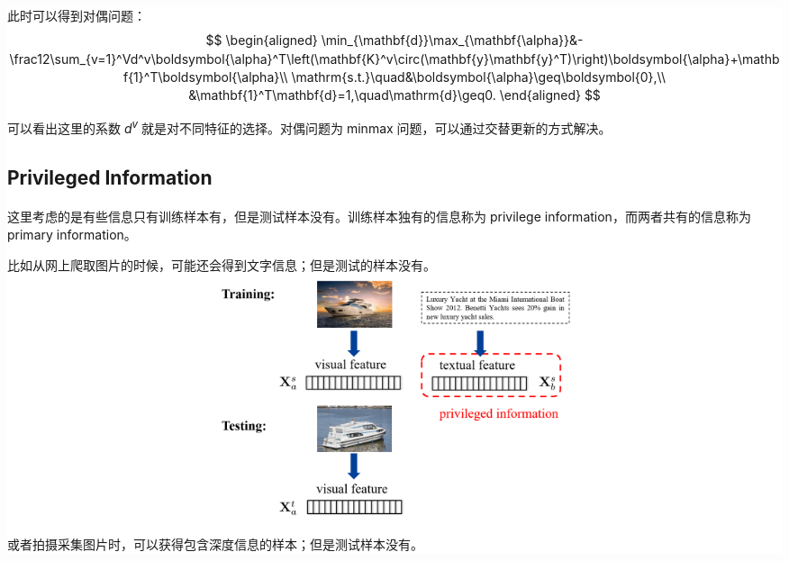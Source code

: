 此时可以得到对偶问题：
$$
\begin{aligned}
\min_{\mathbf{d}}\max_{\mathbf{\alpha}}&-\frac12\sum_{v=1}^Vd^v\boldsymbol{\alpha}^T\left(\mathbf{K}^v\circ(\mathbf{y}\mathbf{y}^T)\right)\boldsymbol{\alpha}+\mathbf{1}^T\boldsymbol{\alpha}\\
\mathrm{s.t.}\quad&\boldsymbol{\alpha}\geq\boldsymbol{0},\\
&\mathbf{1}^T\mathbf{d}=1,\quad\mathrm{d}\geq0.
\end{aligned}
$$

可以看出这里的系数 $d^{v}$ 就是对不同特征的选择。对偶问题为 minmax 问题，可以通过交替更新的方式解决。

## Privileged Information
这里考虑的是有些信息只有训练样本有，但是测试样本没有。训练样本独有的信息称为 privilege information，而两者共有的信息称为 primary information。

比如从网上爬取图片的时候，可能还会得到文字信息；但是测试的样本没有。
<img src='../../figure/数据科学基础笔记/10-Multi-view-learning-and-Privileged-Information/previledge_info.png' width=400 style="display: block; margin-left: auto; margin-right: auto;">

或者拍摄采集图片时，可以获得包含深度信息的样本；但是测试样本没有。